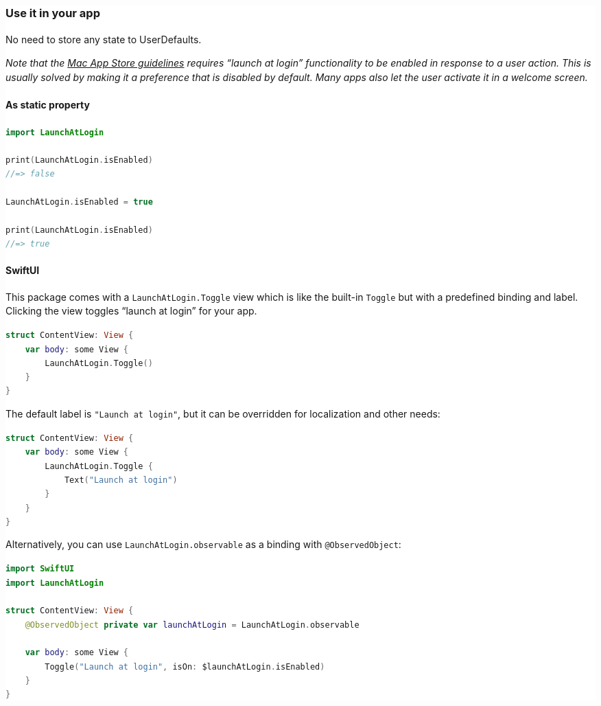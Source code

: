 ### Use it in your app

No need to store any state to UserDefaults.

*Note that the [Mac App Store guidelines](https://developer.apple.com/app-store/review/guidelines/) requires “launch at login” functionality to be enabled in response to a user action. This is usually solved by making it a preference that is disabled by default. Many apps also let the user activate it in a welcome screen.*

#### As static property

```swift
import LaunchAtLogin

print(LaunchAtLogin.isEnabled)
//=> false

LaunchAtLogin.isEnabled = true

print(LaunchAtLogin.isEnabled)
//=> true
```

#### SwiftUI

This package comes with a `LaunchAtLogin.Toggle` view which is like the built-in `Toggle` but with a predefined binding and label. Clicking the view toggles “launch at login” for your app.

```swift
struct ContentView: View {
	var body: some View {
		LaunchAtLogin.Toggle()
	}
}
```

The default label is `"Launch at login"`, but it can be overridden for localization and other needs:

```swift
struct ContentView: View {
	var body: some View {
		LaunchAtLogin.Toggle {
			Text("Launch at login")
		}
	}
}
```

Alternatively, you can use `LaunchAtLogin.observable` as a binding with `@ObservedObject`:

```swift
import SwiftUI
import LaunchAtLogin

struct ContentView: View {
	@ObservedObject private var launchAtLogin = LaunchAtLogin.observable

	var body: some View {
		Toggle("Launch at login", isOn: $launchAtLogin.isEnabled)
	}
}
```
